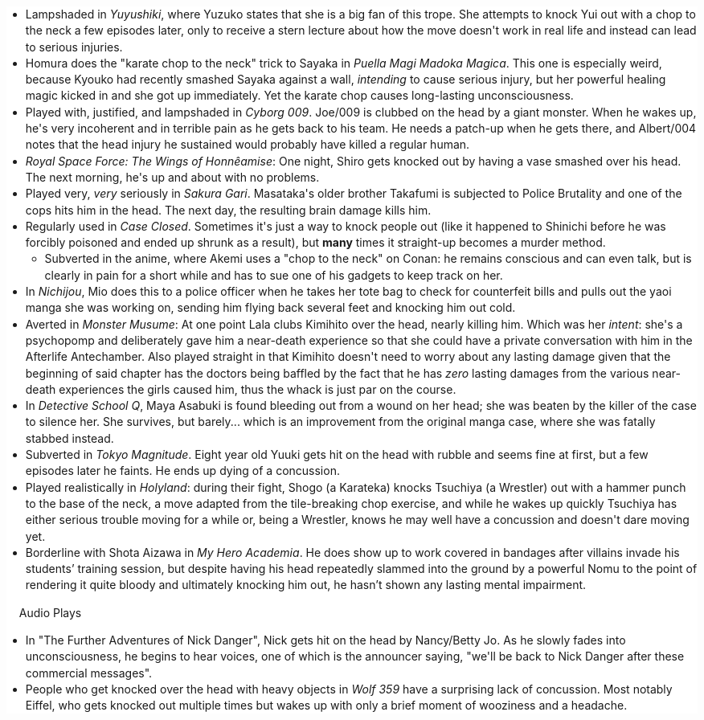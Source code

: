 -   Lampshaded in _Yuyushiki_, where Yuzuko states that she is a big fan of this trope. She attempts to knock Yui out with a chop to the neck a few episodes later, only to receive a stern lecture about how the move doesn't work in real life and instead can lead to serious injuries.
-   Homura does the "karate chop to the neck" trick to Sayaka in _Puella Magi Madoka Magica_. This one is especially weird, because Kyouko had recently smashed Sayaka against a wall, _intending_ to cause serious injury, but her powerful healing magic kicked in and she got up immediately. Yet the karate chop causes long-lasting unconsciousness.
-   Played with, justified, and lampshaded in _Cyborg 009_. Joe/009 is clubbed on the head by a giant monster. When he wakes up, he's very incoherent and in terrible pain as he gets back to his team. He needs a patch-up when he gets there, and Albert/004 notes that the head injury he sustained would probably have killed a regular human.
-   _Royal Space Force: The Wings of Honnêamise_: One night, Shiro gets knocked out by having a vase smashed over his head. The next morning, he's up and about with no problems.
-   Played very, _very_ seriously in _Sakura Gari_. Masataka's older brother Takafumi is subjected to Police Brutality and one of the cops hits him in the head. The next day, the resulting brain damage kills him.
-   Regularly used in _Case Closed_. Sometimes it's just a way to knock people out (like it happened to Shinichi before he was forcibly poisoned and ended up shrunk as a result), but **many** times it straight-up becomes a murder method.
    -   Subverted in the anime, where Akemi uses a "chop to the neck" on Conan: he remains conscious and can even talk, but is clearly in pain for a short while and has to sue one of his gadgets to keep track on her.
-   In _Nichijou_, Mio does this to a police officer when he takes her tote bag to check for counterfeit bills and pulls out the yaoi manga she was working on, sending him flying back several feet and knocking him out cold.
-   Averted in _Monster Musume_: At one point Lala clubs Kimihito over the head, nearly killing him. Which was her _intent_: she's a psychopomp and deliberately gave him a near-death experience so that she could have a private conversation with him in the Afterlife Antechamber. Also played straight in that Kimihito doesn't need to worry about any lasting damage given that the beginning of said chapter has the doctors being baffled by the fact that he has _zero_ lasting damages from the various near-death experiences the girls caused him, thus the whack is just par on the course.
-   In _Detective School Q_, Maya Asabuki is found bleeding out from a wound on her head; she was beaten by the killer of the case to silence her. She survives, but barely... which is an improvement from the original manga case, where she was fatally stabbed instead.
-   Subverted in _Tokyo Magnitude_. Eight year old Yuuki gets hit on the head with rubble and seems fine at first, but a few episodes later he faints. He ends up dying of a concussion.
-   Played realistically in _Holyland_: during their fight, Shogo (a Karateka) knocks Tsuchiya (a Wrestler) out with a hammer punch to the base of the neck, a move adapted from the tile-breaking chop exercise, and while he wakes up quickly Tsuchiya has either serious trouble moving for a while or, being a Wrestler, knows he may well have a concussion and doesn't dare moving yet.
-   Borderline with Shota Aizawa in _My Hero Academia_. He does show up to work covered in bandages after villains invade his students’ training session, but despite having his head repeatedly slammed into the ground by a powerful Nomu to the point of rendering it quite bloody and ultimately knocking him out, he hasn’t shown any lasting mental impairment.

    Audio Plays 

-   In "The Further Adventures of Nick Danger", Nick gets hit on the head by Nancy/Betty Jo. As he slowly fades into unconsciousness, he begins to hear voices, one of which is the announcer saying, "we'll be back to Nick Danger after these commercial messages".
-   People who get knocked over the head with heavy objects in _Wolf 359_ have a surprising lack of concussion. Most notably Eiffel, who gets knocked out multiple times but wakes up with only a brief moment of wooziness and a headache.
